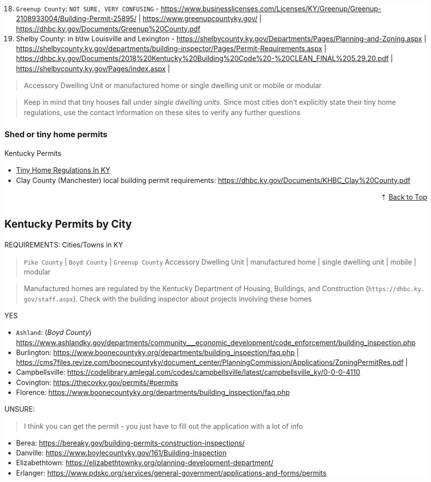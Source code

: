 18. `Greenup County`: `NOT SURE, VERY CONFUSING` - https://www.businesslicenses.com/Licenses/KY/Greenup/Greenup-2108933004/Building-Permit-25895/ | https://www.greenupcountyky.gov/ | https://dhbc.ky.gov/Documents/Greenup%20County.pdf
19. Shelby County: in b\tw Louisville and Lexington - https://shelbycounty.ky.gov/Departments/Pages/Planning-and-Zoning.aspx | https://shelbycounty.ky.gov/departments/building-inspector/Pages/Permit-Requirements.aspx | https://dhbc.ky.gov/Documents/2018%20Kentucky%20Building%20Code%20-%20CLEAN_FINAL%205.29.20.pdf | https://shelbycounty.ky.gov/Pages/index.aspx |

> Accessory Dwelling Unit or manufactured home or single dwelling unit or mobile or modular

> Keep in mind that tiny houses fall under _single dwelling units_. Since most cities don’t explicitly state their tiny home regulations, use the contact information on these sites to verify any further questions

### Shed or tiny home permits

Kentucky Permits

- [Tiny Home Regulations In KY](https://www.eshutilitybuildings.com/articles/tiny-home-regulations-in-ky/)
- Clay County (Manchester) local building permit requirements: https://dhbc.ky.gov/Documents/KHBC_Clay%20County.pdf

<div align="right">&#8673; <a href="#back-to-top" title="Table of Contents">Back to Top</a></div>

## Kentucky Permits by City

REQUIREMENTS: Cities/Towns in KY

> `Pike County` | `Boyd County` | `Greenup County`
> Accessory Dwelling Unit | manufactured home | single dwelling unit | mobile | modular

> Manufactured homes are regulated by the Kentucky Department of Housing, Buildings, and Construction (`https://dhbc.ky.gov/staff.aspx`). Check with the building inspector about projects involving these homes

YES

- `Ashland`: (_Boyd County_) https://www.ashlandky.gov/departments/community___economic_development/code_enforcement/building_inspection.php
- Burlington: https://www.boonecountyky.org/departments/building_inspection/faq.php | https://cms7files.revize.com/boonecountyky/document_center/PlanningCommission/Applications/ZoningPermitRes.pdf |
- Campbellsville: https://codelibrary.amlegal.com/codes/campbellsville/latest/campbellsville_ky/0-0-0-4110
- Covington: https://thecovky.gov/permits/#permits
- Florence: https://www.boonecountyky.org/departments/building_inspection/faq.php

UNSURE:

> I think you can get the permit - you just have to fill out the application with a lot of info

- Berea: https://bereaky.gov/building-permits-construction-inspections/
- Danville: https://www.boylecountyky.gov/161/Building-Inspection
- Elizabethtown: https://elizabethtownky.org/planning-development-department/
- Erlanger: https://www.pdskc.org/services/general-government/applications-and-forms/permits
